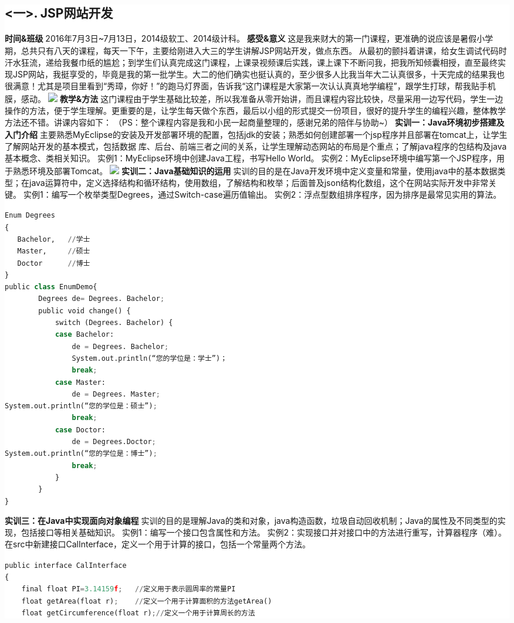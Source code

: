 ## <一>. JSP网站开发
**时间&班级**
2016年7月3日~7月13日，2014级软工、2014级计科。
**感受&意义**
这是我来财大的第一门课程，更准确的说应该是暑假小学期，总共只有八天的课程，每天一下午，主要给刚进入大三的学生讲解JSP网站开发，做点东西。
从最初的颤抖着讲课，给女生调试代码时汗水狂流，递给我餐巾纸的尴尬；到学生们认真完成这门课程，上课录视频课后实践，课上课下不断问我，把我所知倾囊相授，直至最终实现JSP网站，我挺享受的，毕竟是我的第一批学生。大二的他们确实也挺认真的，至少很多人比我当年大二认真很多，十天完成的结果我也很满意！尤其是项目里看到“秀璋，你好！”的跑马灯界面，告诉我“这门课程是大家第一次认认真真地学编程”，跟学生打球，帮我贴手机膜，感动。
![](https://img-blog.csdn.net/20170104010703897)
**教学&方法**
这门课程由于学生基础比较差，所以我准备从零开始讲，而且课程内容比较快，尽量采用一边写代码，学生一边操作的方法，便于学生理解。更重要的是，让学生每天做个东西，最后以小组的形式提交一份项目，很好的提升学生的编程兴趣，整体教学方法还不错。讲课内容如下：
（PS：整个课程内容是我和小民一起商量整理的，感谢兄弟的陪伴与协助~）
**实训一：Java环境初步搭建及入门介绍**
主要熟悉MyEclipse的安装及开发部署环境的配置，包括jdk的安装；熟悉如何创建部署一个jsp程序并且部署在tomcat上，让学生了解网站开发的基本模式，包括数据 库、后台、前端三者之间的关系，让学生理解动态网站的布局是个重点；了解java程序的包结构及java基本概念、类相关知识。
实例1：MyEclipse环境中创建Java工程，书写Hello World。
实例2：MyEclipse环境中编写第一个JSP程序，用于熟悉环境及部署Tomcat。
![](https://img-blog.csdn.net/20150505153208026)
**实训二：Java基础知识的运用**
实训的目的是在Java开发环境中定义变量和常量，使用java中的基本数据类型；在java运算符中，定义选择结构和循环结构，使用数组，了解结构和枚举；后面普及json结构化数组，这个在网站实际开发中非常关键。
实例1：编写一个枚举类型Degrees，通过Switch-case遍历值输出。
实例2：浮点型数组排序程序，因为排序是最常见实用的算法。
```python
Enum Degrees
{
   Bachelor,   //学士
   Master,     //硕士
   Doctor      //博士
}
public class EnumDemo{
        Degrees de= Degrees. Bachelor;
        public void change() {
            switch (Degrees. Bachelor) {
            case Bachelor:
                de = Degrees. Bachelor;
                System.out.println(“您的学位是：学士”)；
                break;
            case Master:
                de = Degrees. Master;
System.out.println(“您的学位是：硕士”);
                break;
            case Doctor:
                de = Degrees.Doctor;
System.out.println(“您的学位是：博士”);
                break;
            }
        }
}
```
**实训三：在Java中实现面向对象编程**
实训的目的是理解Java的类和对象，java构造函数，垃圾自动回收机制；Java的属性及不同类型的实现，包括接口等相关基础知识。
实例1：编写一个接口包含属性和方法。
实例2：实现接口并对接口中的方法进行重写，计算器程序（难）。
在src中新建接口CalInterface，定义一个用于计算的接口，包括一个常量两个方法。
```python
public interface CalInterface   
{  
    final float PI=3.14159f;   //定义用于表示圆周率的常量PI  
    float getArea(float r);    //定义一个用于计算面积的方法getArea()  
    float getCircumference(float r);//定义一个用于计算周长的方法
```